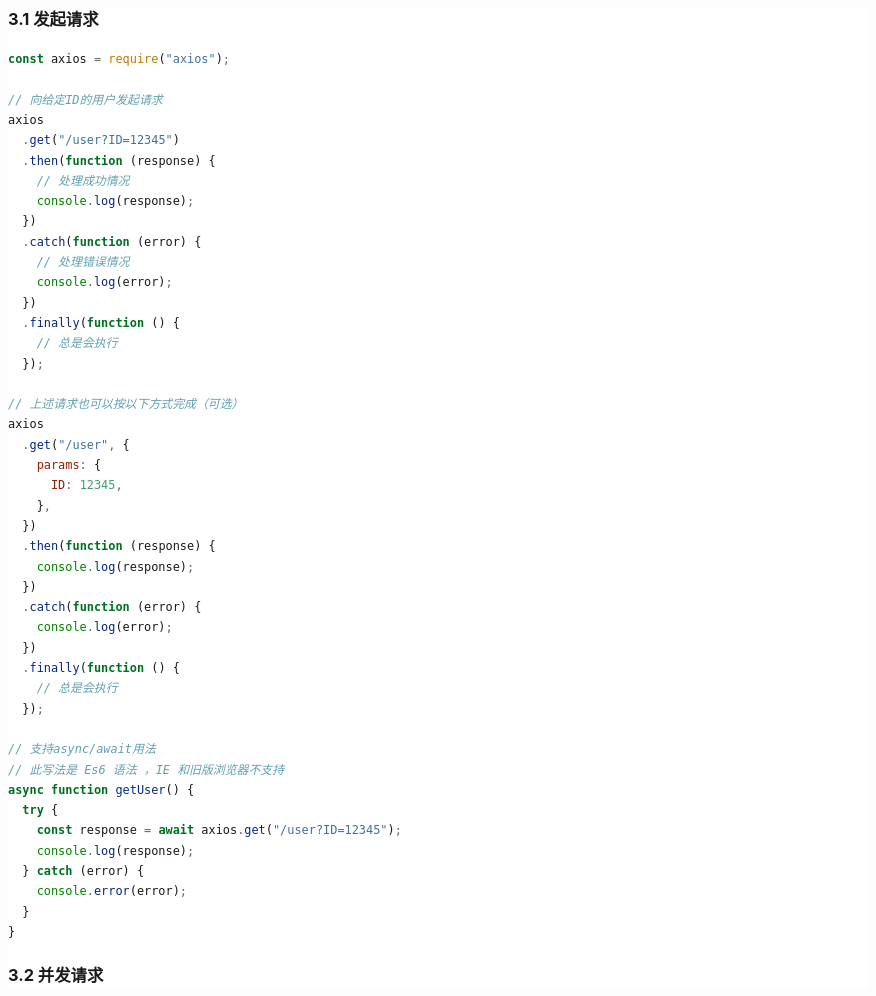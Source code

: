### 3.1 发起请求

```js
const axios = require("axios");

// 向给定ID的用户发起请求
axios
  .get("/user?ID=12345")
  .then(function (response) {
    // 处理成功情况
    console.log(response);
  })
  .catch(function (error) {
    // 处理错误情况
    console.log(error);
  })
  .finally(function () {
    // 总是会执行
  });

// 上述请求也可以按以下方式完成（可选）
axios
  .get("/user", {
    params: {
      ID: 12345,
    },
  })
  .then(function (response) {
    console.log(response);
  })
  .catch(function (error) {
    console.log(error);
  })
  .finally(function () {
    // 总是会执行
  });

// 支持async/await用法
// 此写法是 Es6 语法 ，IE 和旧版浏览器不支持
async function getUser() {
  try {
    const response = await axios.get("/user?ID=12345");
    console.log(response);
  } catch (error) {
    console.error(error);
  }
}
```

### 3.2 并发请求
